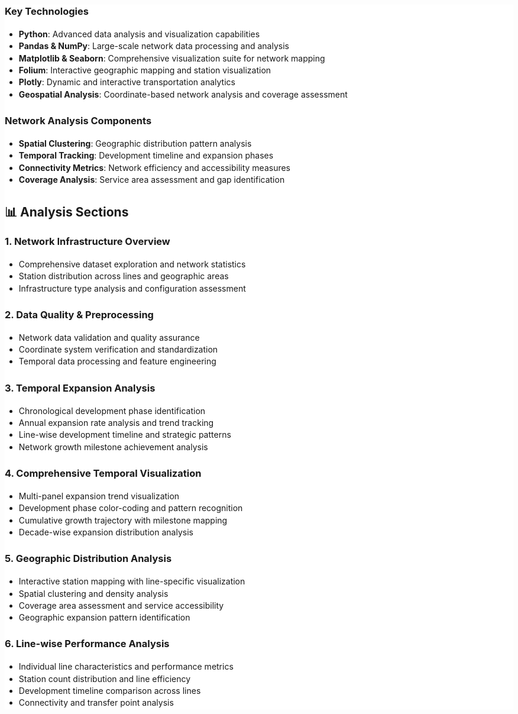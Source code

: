 ### Key Technologies
- **Python**: Advanced data analysis and visualization capabilities
- **Pandas & NumPy**: Large-scale network data processing and analysis
- **Matplotlib & Seaborn**: Comprehensive visualization suite for network mapping
- **Folium**: Interactive geographic mapping and station visualization
- **Plotly**: Dynamic and interactive transportation analytics
- **Geospatial Analysis**: Coordinate-based network analysis and coverage assessment

### Network Analysis Components
- **Spatial Clustering**: Geographic distribution pattern analysis
- **Temporal Tracking**: Development timeline and expansion phases
- **Connectivity Metrics**: Network efficiency and accessibility measures
- **Coverage Analysis**: Service area assessment and gap identification

## 📊 Analysis Sections

### 1. Network Infrastructure Overview
- Comprehensive dataset exploration and network statistics
- Station distribution across lines and geographic areas
- Infrastructure type analysis and configuration assessment

### 2. Data Quality & Preprocessing
- Network data validation and quality assurance
- Coordinate system verification and standardization
- Temporal data processing and feature engineering

### 3. Temporal Expansion Analysis
- Chronological development phase identification
- Annual expansion rate analysis and trend tracking
- Line-wise development timeline and strategic patterns
- Network growth milestone achievement analysis

### 4. Comprehensive Temporal Visualization
- Multi-panel expansion trend visualization
- Development phase color-coding and pattern recognition
- Cumulative growth trajectory with milestone mapping
- Decade-wise expansion distribution analysis

### 5. Geographic Distribution Analysis
- Interactive station mapping with line-specific visualization
- Spatial clustering and density analysis
- Coverage area assessment and service accessibility
- Geographic expansion pattern identification

### 6. Line-wise Performance Analysis
- Individual line characteristics and performance metrics
- Station count distribution and line efficiency
- Development timeline comparison across lines
- Connectivity and transfer point analysis
